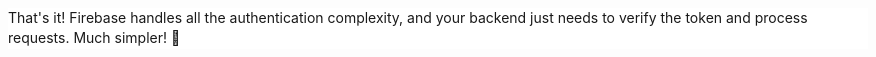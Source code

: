 That's it! Firebase handles all the authentication complexity, and your backend just needs to verify the token and process requests. Much simpler! 🎉
